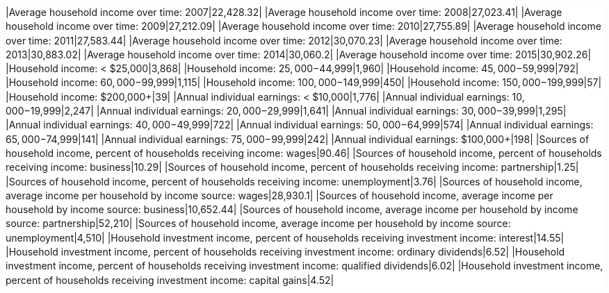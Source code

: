 |Average household income over time: 2007|22,428.32|
|Average household income over time: 2008|27,023.41|
|Average household income over time: 2009|27,212.09|
|Average household income over time: 2010|27,755.89|
|Average household income over time: 2011|27,583.44|
|Average household income over time: 2012|30,070.23|
|Average household income over time: 2013|30,883.02|
|Average household income over time: 2014|30,060.2|
|Average household income over time: 2015|30,902.26|
|Household income: < $25,000|3,868|
|Household income: $25,000-$44,999|1,960|
|Household income: $45,000-$59,999|792|
|Household income: $60,000-$99,999|1,115|
|Household income: $100,000-$149,999|450|
|Household income: $150,000-$199,999|57|
|Household income: $200,000+|39|
|Annual individual earnings: < $10,000|1,776|
|Annual individual earnings: $10,000-$19,999|2,247|
|Annual individual earnings: $20,000-$29,999|1,641|
|Annual individual earnings: $30,000-$39,999|1,295|
|Annual individual earnings: $40,000-$49,999|722|
|Annual individual earnings: $50,000-$64,999|574|
|Annual individual earnings: $65,000-$74,999|141|
|Annual individual earnings: $75,000-$99,999|242|
|Annual individual earnings: $100,000+|198|
|Sources of household income, percent of households receiving income: wages|90.46|
|Sources of household income, percent of households receiving income: business|10.29|
|Sources of household income, percent of households receiving income: partnership|1.25|
|Sources of household income, percent of households receiving income: unemployment|3.76|
|Sources of household income, average income per household by income source: wages|28,930.1|
|Sources of household income, average income per household by income source: business|10,652.44|
|Sources of household income, average income per household by income source: partnership|52,210|
|Sources of household income, average income per household by income source: unemployment|4,510|
|Household investment income, percent of households receiving investment income: interest|14.55|
|Household investment income, percent of households receiving investment income: ordinary dividends|6.52|
|Household investment income, percent of households receiving investment income: qualified dividends|6.02|
|Household investment income, percent of households receiving investment income: capital gains|4.52|